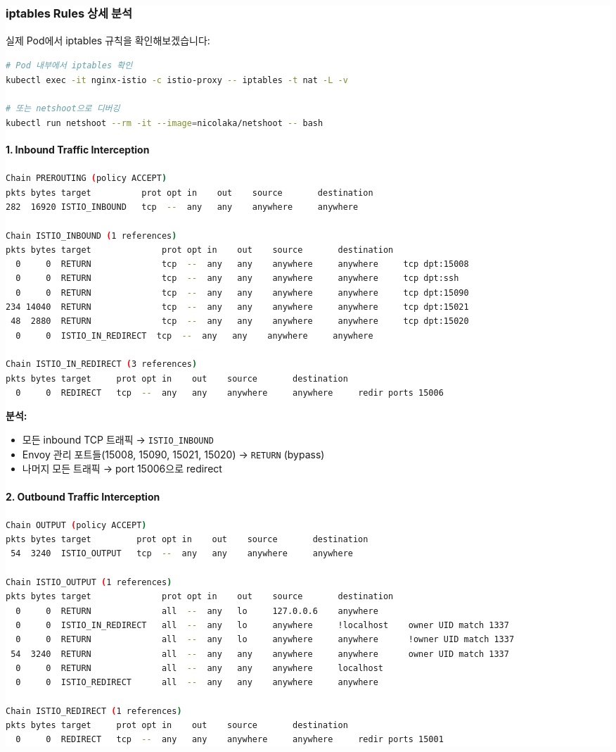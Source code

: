 ### iptables Rules 상세 분석

실제 Pod에서 iptables 규칙을 확인해보겠습니다:

```bash
# Pod 내부에서 iptables 확인
kubectl exec -it nginx-istio -c istio-proxy -- iptables -t nat -L -v

# 또는 netshoot으로 디버깅
kubectl run netshoot --rm -it --image=nicolaka/netshoot -- bash
```

#### 1. Inbound Traffic Interception

```bash
Chain PREROUTING (policy ACCEPT)
pkts bytes target          prot opt in    out    source       destination
282  16920 ISTIO_INBOUND   tcp  --  any   any    anywhere     anywhere

Chain ISTIO_INBOUND (1 references)
pkts bytes target              prot opt in    out    source       destination
  0     0  RETURN              tcp  --  any   any    anywhere     anywhere     tcp dpt:15008
  0     0  RETURN              tcp  --  any   any    anywhere     anywhere     tcp dpt:ssh
  0     0  RETURN              tcp  --  any   any    anywhere     anywhere     tcp dpt:15090
234 14040  RETURN              tcp  --  any   any    anywhere     anywhere     tcp dpt:15021
 48  2880  RETURN              tcp  --  any   any    anywhere     anywhere     tcp dpt:15020
  0     0  ISTIO_IN_REDIRECT  tcp  --  any   any    anywhere     anywhere

Chain ISTIO_IN_REDIRECT (3 references)
pkts bytes target     prot opt in    out    source       destination
  0     0  REDIRECT   tcp  --  any   any    anywhere     anywhere     redir ports 15006
```

**분석:**

- 모든 inbound TCP 트래픽 → `ISTIO_INBOUND`
- Envoy 관리 포트들(15008, 15090, 15021, 15020) → `RETURN` (bypass)
- 나머지 모든 트래픽 → port 15006으로 redirect

#### 2. Outbound Traffic Interception

```bash
Chain OUTPUT (policy ACCEPT)
pkts bytes target         prot opt in    out    source       destination
 54  3240  ISTIO_OUTPUT   tcp  --  any   any    anywhere     anywhere

Chain ISTIO_OUTPUT (1 references)
pkts bytes target              prot opt in    out    source       destination
  0     0  RETURN              all  --  any   lo     127.0.0.6    anywhere
  0     0  ISTIO_IN_REDIRECT   all  --  any   lo     anywhere     !localhost    owner UID match 1337
  0     0  RETURN              all  --  any   lo     anywhere     anywhere      !owner UID match 1337
 54  3240  RETURN              all  --  any   any    anywhere     anywhere      owner UID match 1337
  0     0  RETURN              all  --  any   any    anywhere     localhost
  0     0  ISTIO_REDIRECT      all  --  any   any    anywhere     anywhere

Chain ISTIO_REDIRECT (1 references)
pkts bytes target     prot opt in    out    source       destination
  0     0  REDIRECT   tcp  --  any   any    anywhere     anywhere     redir ports 15001
```
